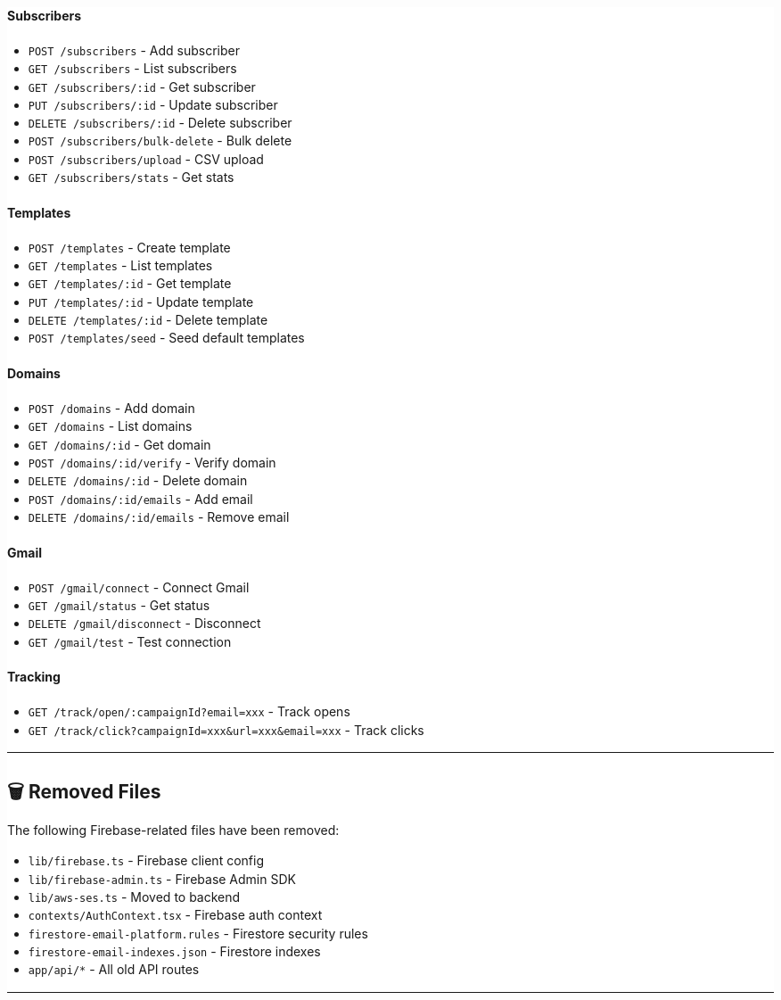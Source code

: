 #### Subscribers
- `POST /subscribers` - Add subscriber
- `GET /subscribers` - List subscribers
- `GET /subscribers/:id` - Get subscriber
- `PUT /subscribers/:id` - Update subscriber
- `DELETE /subscribers/:id` - Delete subscriber
- `POST /subscribers/bulk-delete` - Bulk delete
- `POST /subscribers/upload` - CSV upload
- `GET /subscribers/stats` - Get stats

#### Templates
- `POST /templates` - Create template
- `GET /templates` - List templates
- `GET /templates/:id` - Get template
- `PUT /templates/:id` - Update template
- `DELETE /templates/:id` - Delete template
- `POST /templates/seed` - Seed default templates

#### Domains
- `POST /domains` - Add domain
- `GET /domains` - List domains
- `GET /domains/:id` - Get domain
- `POST /domains/:id/verify` - Verify domain
- `DELETE /domains/:id` - Delete domain
- `POST /domains/:id/emails` - Add email
- `DELETE /domains/:id/emails` - Remove email

#### Gmail
- `POST /gmail/connect` - Connect Gmail
- `GET /gmail/status` - Get status
- `DELETE /gmail/disconnect` - Disconnect
- `GET /gmail/test` - Test connection

#### Tracking
- `GET /track/open/:campaignId?email=xxx` - Track opens
- `GET /track/click?campaignId=xxx&url=xxx&email=xxx` - Track clicks

---

## 🗑️ Removed Files

The following Firebase-related files have been removed:
- `lib/firebase.ts` - Firebase client config
- `lib/firebase-admin.ts` - Firebase Admin SDK
- `lib/aws-ses.ts` - Moved to backend
- `contexts/AuthContext.tsx` - Firebase auth context
- `firestore-email-platform.rules` - Firestore security rules
- `firestore-email-indexes.json` - Firestore indexes
- `app/api/*` - All old API routes

---
